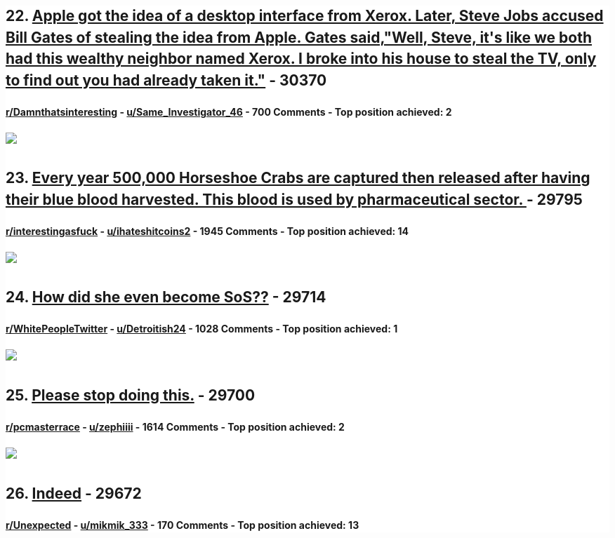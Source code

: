 ## 22. [Apple got the idea of a desktop interface from Xerox. Later, Steve Jobs accused Bill Gates of stealing the idea from Apple. Gates said,"Well, Steve, it's like we both had this wealthy neighbor named Xerox. I broke into his house to steal the TV, only to find out you had already taken it."](http://reddit.com/r/Damnthatsinteresting/comments/1fmnf5w/apple_got_the_idea_of_a_desktop_interface_from/) - 30370
#### [r/Damnthatsinteresting](http://reddit.com/r/Damnthatsinteresting) - [u/Same_Investigator_46](http://reddit.com/u/Same_Investigator_46) - 700 Comments - Top position achieved: 2

<a href="https://i.redd.it/fkm548wq8bqd1.jpeg"><img src="https://b.thumbs.redditmedia.com/SE_Q51VovlEsDl6RphXzflJCIGi1fHP9xbqsgE0AYJU.jpg"></img></a>

## 23. [Every year 500,000 Horseshoe Crabs are captured then released after having their blue blood harvested. This blood is used by pharmaceutical sector. ](http://reddit.com/r/interestingasfuck/comments/1fmpyui/every_year_500000_horseshoe_crabs_are_captured/) - 29795
#### [r/interestingasfuck](http://reddit.com/r/interestingasfuck) - [u/ihateshitcoins2](http://reddit.com/u/ihateshitcoins2) - 1945 Comments - Top position achieved: 14

<a href="https://i.redd.it/byedrwd16cqd1.jpeg"><img src="https://a.thumbs.redditmedia.com/EshcUR28aOKHmFwOaRVmmlzchyKL5dcvesGdJmlci98.jpg"></img></a>

## 24. [How did she even become SoS??](http://reddit.com/r/WhitePeopleTwitter/comments/1fn2ag7/how_did_she_even_become_sos/) - 29714
#### [r/WhitePeopleTwitter](http://reddit.com/r/WhitePeopleTwitter) - [u/Detroitish24](http://reddit.com/u/Detroitish24) - 1028 Comments - Top position achieved: 1

<a href="https://i.redd.it/awsyun4i3fqd1.jpeg"><img src="https://b.thumbs.redditmedia.com/fJq0lIWrvKKetmqN-lJEkenUlTdJqCxz2dvYpNWpuRE.jpg"></img></a>

## 25. [Please stop doing this.](http://reddit.com/r/pcmasterrace/comments/1fmpyjd/please_stop_doing_this/) - 29700
#### [r/pcmasterrace](http://reddit.com/r/pcmasterrace) - [u/zephiiii](http://reddit.com/u/zephiiii) - 1614 Comments - Top position achieved: 2

<a href="https://i.redd.it/q4bf5wev5cqd1.png"><img src="https://b.thumbs.redditmedia.com/g0HJuPLMMO7XlUT9rnSh9EPVpjyI1VkKwyNagOlblic.jpg"></img></a>

## 26. [Indeed](http://reddit.com/r/Unexpected/comments/1fmxlcj/indeed/) - 29672
#### [r/Unexpected](http://reddit.com/r/Unexpected) - [u/mikmik_333](http://reddit.com/u/mikmik_333) - 170 Comments - Top position achieved: 13
